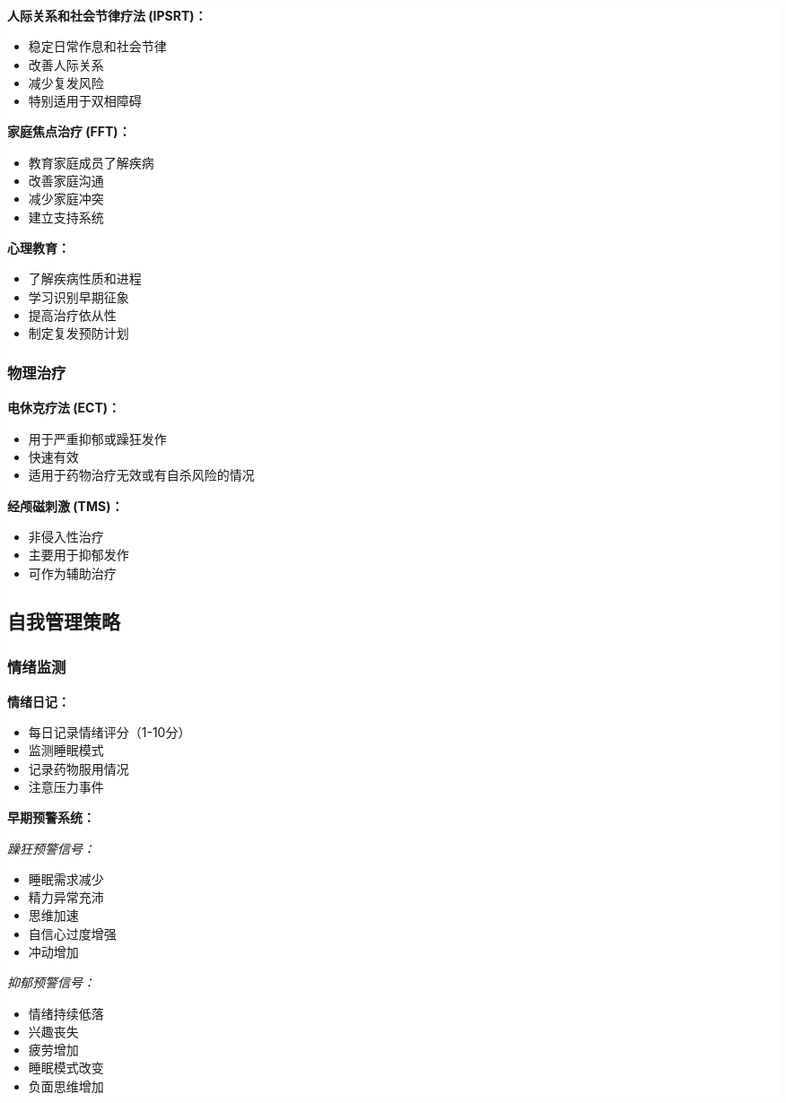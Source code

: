 **人际关系和社会节律疗法 (IPSRT)：**
- 稳定日常作息和社会节律
- 改善人际关系
- 减少复发风险
- 特别适用于双相障碍

**家庭焦点治疗 (FFT)：**
- 教育家庭成员了解疾病
- 改善家庭沟通
- 减少家庭冲突
- 建立支持系统

**心理教育：**
- 了解疾病性质和进程
- 学习识别早期征象
- 提高治疗依从性
- 制定复发预防计划

### 物理治疗

**电休克疗法 (ECT)：**
- 用于严重抑郁或躁狂发作
- 快速有效
- 适用于药物治疗无效或有自杀风险的情况

**经颅磁刺激 (TMS)：**
- 非侵入性治疗
- 主要用于抑郁发作
- 可作为辅助治疗

## 自我管理策略

### 情绪监测

**情绪日记：**
- 每日记录情绪评分（1-10分）
- 监测睡眠模式
- 记录药物服用情况
- 注意压力事件

**早期预警系统：**

*躁狂预警信号：*
- 睡眠需求减少
- 精力异常充沛
- 思维加速
- 自信心过度增强
- 冲动增加

*抑郁预警信号：*
- 情绪持续低落
- 兴趣丧失
- 疲劳增加
- 睡眠模式改变
- 负面思维增加
